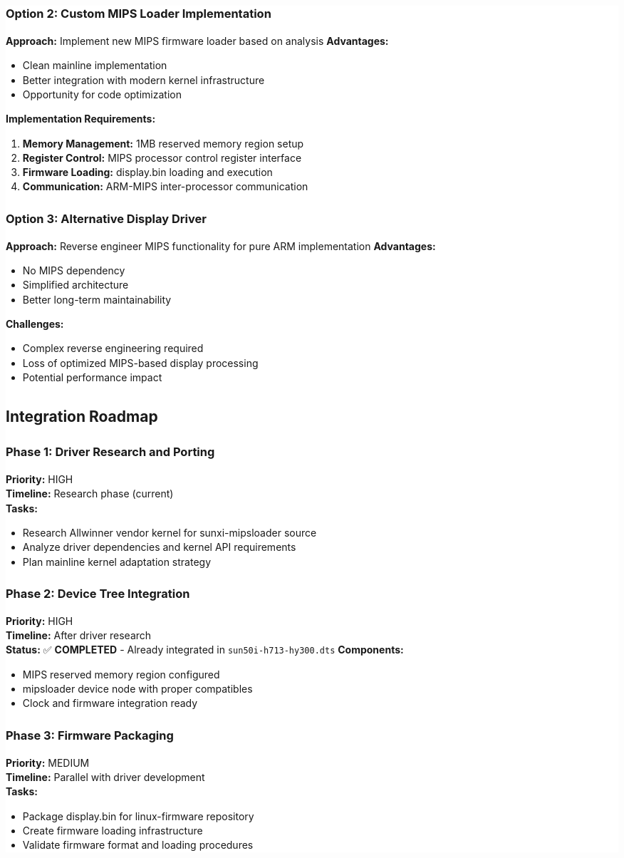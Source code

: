 ### Option 2: Custom MIPS Loader Implementation
**Approach:** Implement new MIPS firmware loader based on analysis
**Advantages:**
- Clean mainline implementation
- Better integration with modern kernel infrastructure
- Opportunity for code optimization

**Implementation Requirements:**
1. **Memory Management:** 1MB reserved memory region setup
2. **Register Control:** MIPS processor control register interface
3. **Firmware Loading:** display.bin loading and execution
4. **Communication:** ARM-MIPS inter-processor communication

### Option 3: Alternative Display Driver
**Approach:** Reverse engineer MIPS functionality for pure ARM implementation
**Advantages:**
- No MIPS dependency
- Simplified architecture
- Better long-term maintainability

**Challenges:**
- Complex reverse engineering required
- Loss of optimized MIPS-based display processing
- Potential performance impact

## Integration Roadmap

### Phase 1: Driver Research and Porting
**Priority:** HIGH  
**Timeline:** Research phase (current)  
**Tasks:**
- Research Allwinner vendor kernel for sunxi-mipsloader source
- Analyze driver dependencies and kernel API requirements
- Plan mainline kernel adaptation strategy

### Phase 2: Device Tree Integration
**Priority:** HIGH  
**Timeline:** After driver research  
**Status:** ✅ **COMPLETED** - Already integrated in `sun50i-h713-hy300.dts`
**Components:**
- MIPS reserved memory region configured
- mipsloader device node with proper compatibles
- Clock and firmware integration ready

### Phase 3: Firmware Packaging
**Priority:** MEDIUM  
**Timeline:** Parallel with driver development  
**Tasks:**
- Package display.bin for linux-firmware repository
- Create firmware loading infrastructure
- Validate firmware format and loading procedures
